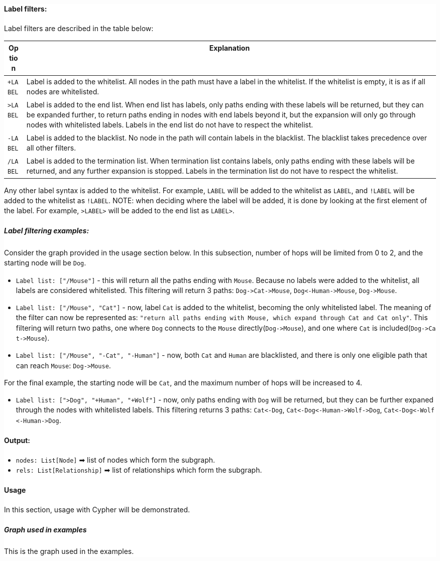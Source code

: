 #### Label filters:

Label filters are described in the table below:

|Option              | Explanation                                                                  |
|--------------------|------------------------------------------------------------------------------|
| `+LABEL`           | Label is added to the whitelist. All nodes in the path must have a label in the whitelist. If the whitelist is empty, it is as if all nodes are whitelisted.  |
| `>LABEL`           | Label is added to the end list. When end list has labels, only paths ending with these labels will be returned, but they can be expanded further, to return paths ending in nodes with end labels beyond it, but the expansion will only go through nodes with whitelisted labels. Labels in the end list do not have to respect the whitelist.            |
| `-LABEL`           | Label is added to the blacklist. No node in the path will contain labels in the blacklist. The blacklist takes precedence over all other filters.                   |
| `/LABEL`           | Label is added to the termination list. When termination list contains labels, only paths ending with these labels will be returned, and any further expansion is stopped. Labels in the termination list do not have to respect the whitelist.                            |

Any other label syntax is added to the whitelist. For example, `LABEL` will be added to the whitelist as `LABEL`, and `!LABEL` will be added to the whitelist as `!LABEL`. NOTE: when deciding where the label will be added, it is done by looking at the first element of the label. For example, `>LABEL>` will be added to the end list as `LABEL>`.

##### Label filtering examples:

Consider the graph provided in the usage section below. In this subsection, number of hops will be limited from 0 to 2, and the starting node will be `Dog`.

- `Label list: ["/Mouse"]` - this will return all the paths ending with `Mouse`. Because no labels were added to the whitelist, all labels are considered whitelisted. This filtering will return 3 paths: `Dog->Cat->Mouse`, `Dog<-Human->Mouse`, `Dog->Mouse`.

- `Label list: ["/Mouse", "Cat"]` - now, label `Cat` is added to the whitelist, becoming the only whitelisted label. The meaning of the filter can now be represented as: `"return all paths ending with Mouse, which expand through Cat and Cat only"`. This filtering will return two paths, one where `Dog` connects to the `Mouse` directly(`Dog->Mouse`), and one where `Cat` is included(`Dog->Cat->Mouse`).

- `Label list: ["/Mouse", "-Cat", "-Human"]` - now, both `Cat` and `Human` are blacklisted, and there is only one eligible path that can reach `Mouse`: `Dog->Mouse`.

For the final example, the starting node will be `Cat`, and the maximum number of hops will be increased to 4.

- `Label list: [">Dog", "+Human", "+Wolf"]` - now, only paths ending with `Dog` will be returned, but they can be further expaned through the nodes with whitelisted labels. This filtering returns 3 paths: `Cat<-Dog`, `Cat<-Dog<-Human->Wolf->Dog`, `Cat<-Dog<-Wolf<-Human->Dog`.

#### Output:

- `nodes: List[Node]` ➡ list of nodes which form the subgraph.
- `rels: List[Relationship]` ➡ list of relationships which form the subgraph.

#### Usage

In this section, usage with Cypher will be demonstrated.

##### Graph used in examples

This is the graph used in the examples.
